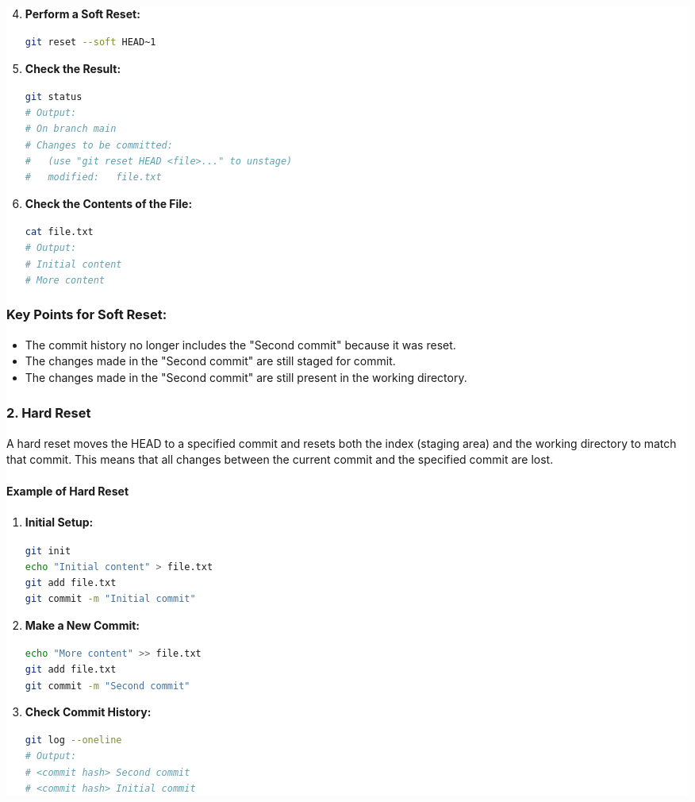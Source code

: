 4. **Perform a Soft Reset:**
   ```sh
   git reset --soft HEAD~1
   ```

5. **Check the Result:**
   ```sh
   git status
   # Output:
   # On branch main
   # Changes to be committed:
   #   (use "git reset HEAD <file>..." to unstage)
   #   modified:   file.txt
   ```

6. **Check the Contents of the File:**
   ```sh
   cat file.txt
   # Output:
   # Initial content
   # More content
   ```

### Key Points for Soft Reset:

- The commit history no longer includes the "Second commit" because it was reset.
- The changes made in the "Second commit" are still staged for commit.
- The changes made in the "Second commit" are still present in the working directory.

### 2. Hard Reset

A hard reset moves the HEAD to a specified commit and resets both the index (staging area) and the working directory to match that commit. This means that all changes between the current commit and the specified commit are lost.

#### Example of Hard Reset

1. **Initial Setup:**
   ```sh
   git init
   echo "Initial content" > file.txt
   git add file.txt
   git commit -m "Initial commit"
   ```

2. **Make a New Commit:**
   ```sh
   echo "More content" >> file.txt
   git add file.txt
   git commit -m "Second commit"
   ```

3. **Check Commit History:**
   ```sh
   git log --oneline
   # Output:
   # <commit hash> Second commit
   # <commit hash> Initial commit
   ```
